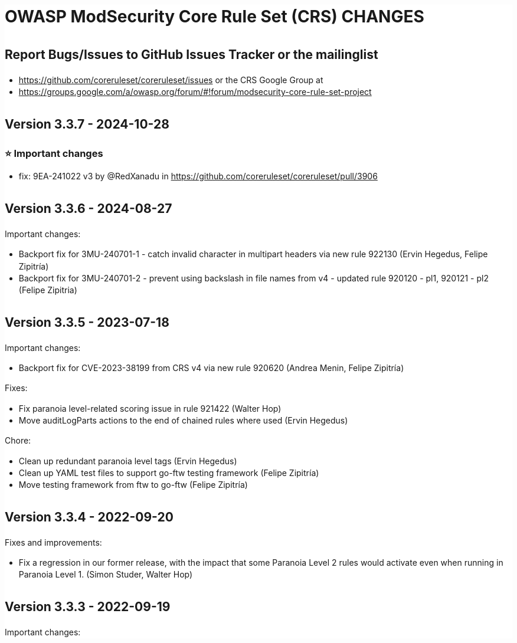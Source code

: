 # OWASP ModSecurity Core Rule Set (CRS) CHANGES

## Report Bugs/Issues to GitHub Issues Tracker or the mailinglist

* <https://github.com/coreruleset/coreruleset/issues>
  or the CRS Google Group at
* <https://groups.google.com/a/owasp.org/forum/#!forum/modsecurity-core-rule-set-project>

## Version 3.3.7 - 2024-10-28

### ⭐ Important changes

* fix: 9EA-241022 v3 by @RedXanadu in https://github.com/coreruleset/coreruleset/pull/3906

## Version 3.3.6 - 2024-08-27

Important changes:

* Backport fix for 3MU-240701-1 - catch invalid character in multipart headers via new rule 922130 (Ervin Hegedus, Felipe Zipitría)
* Backport fix for 3MU-240701-2 - prevent using backslash in file names from v4 - updated rule 920120 - pl1, 920121 - pl2 (Felipe Zipitria)

## Version 3.3.5 - 2023-07-18

Important changes:

* Backport fix for CVE-2023-38199 from CRS v4 via new rule 920620 (Andrea Menin, Felipe Zipitría)

Fixes:

* Fix paranoia level-related scoring issue in rule 921422 (Walter Hop)
* Move auditLogParts actions to the end of chained rules where used (Ervin Hegedus)

Chore:

* Clean up redundant paranoia level tags (Ervin Hegedus)
* Clean up YAML test files to support go-ftw testing framework (Felipe Zipitría)
* Move testing framework from ftw to go-ftw (Felipe Zipitría)

## Version 3.3.4 - 2022-09-20

Fixes and improvements:

* Fix a regression in our former release, with the impact that some Paranoia Level 2 rules would activate even when running in Paranoia Level 1. (Simon Studer, Walter Hop)

## Version 3.3.3 - 2022-09-19

Important changes:
